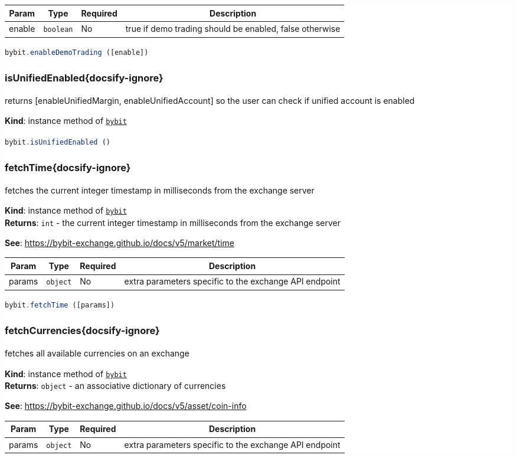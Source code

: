 | Param | Type | Required | Description |
| --- | --- | --- | --- |
| enable | <code>boolean</code> | No | true if demo trading should be enabled, false otherwise |


```javascript
bybit.enableDemoTrading ([enable])
```


<a name="isUnifiedEnabled" id="isunifiedenabled"></a>

### isUnifiedEnabled{docsify-ignore}
returns [enableUnifiedMargin, enableUnifiedAccount] so the user can check if unified account is enabled

**Kind**: instance method of [<code>bybit</code>](#bybit)  


```javascript
bybit.isUnifiedEnabled ()
```


<a name="fetchTime" id="fetchtime"></a>

### fetchTime{docsify-ignore}
fetches the current integer timestamp in milliseconds from the exchange server

**Kind**: instance method of [<code>bybit</code>](#bybit)  
**Returns**: <code>int</code> - the current integer timestamp in milliseconds from the exchange server

**See**: https://bybit-exchange.github.io/docs/v5/market/time  

| Param | Type | Required | Description |
| --- | --- | --- | --- |
| params | <code>object</code> | No | extra parameters specific to the exchange API endpoint |


```javascript
bybit.fetchTime ([params])
```


<a name="fetchCurrencies" id="fetchcurrencies"></a>

### fetchCurrencies{docsify-ignore}
fetches all available currencies on an exchange

**Kind**: instance method of [<code>bybit</code>](#bybit)  
**Returns**: <code>object</code> - an associative dictionary of currencies

**See**: https://bybit-exchange.github.io/docs/v5/asset/coin-info  

| Param | Type | Required | Description |
| --- | --- | --- | --- |
| params | <code>object</code> | No | extra parameters specific to the exchange API endpoint |
